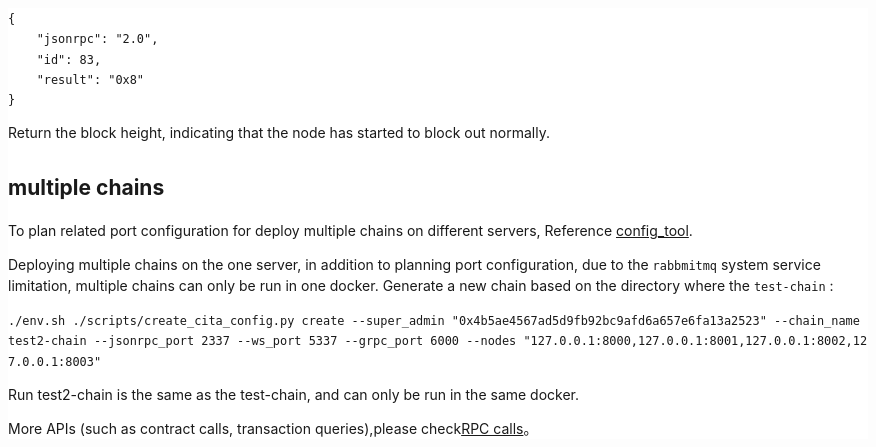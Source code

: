   ```shell
  {
      "jsonrpc": "2.0",
      "id": 83,
      "result": "0x8"
  }
  ```

  Return the block height, indicating that the node has started to block out normally.

## multiple chains

To plan related port configuration for deploy multiple chains on different servers, Reference [config_tool](../chain/config_tool).

Deploying multiple chains on the one server, in addition to planning port configuration, due to the `rabbmitmq` system service limitation, multiple chains can only be run in one docker. Generate a new chain based on the directory where the `test-chain` :

```shell
./env.sh ./scripts/create_cita_config.py create --super_admin "0x4b5ae4567ad5d9fb92bc9afd6a657e6fa13a2523" --chain_name test2-chain --jsonrpc_port 2337 --ws_port 5337 --grpc_port 6000 --nodes "127.0.0.1:8000,127.0.0.1:8001,127.0.0.1:8002,127.0.0.1:8003"
```

Run test2-chain is the same as the test-chain, and can only be run in the same docker.

More APIs (such as contract calls, transaction queries),please check[RPC calls](../rpc_guide/rpc)。
